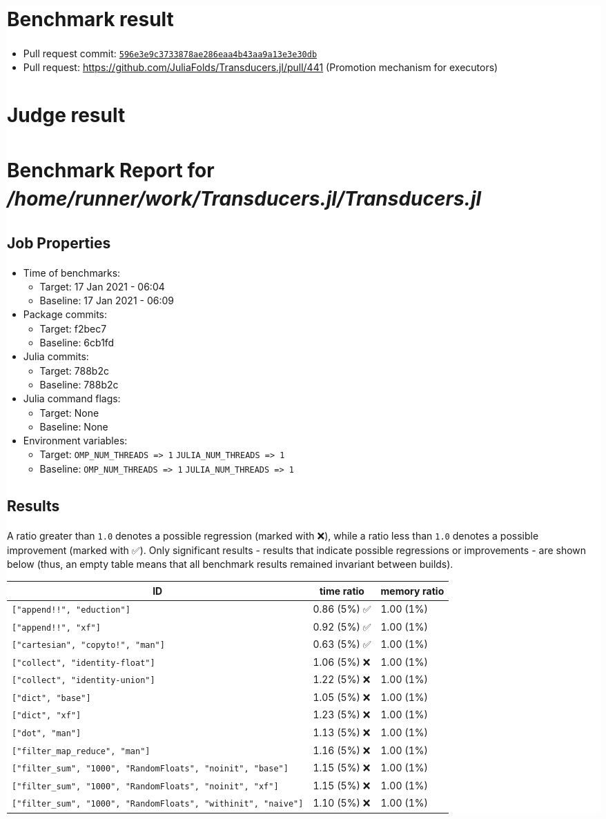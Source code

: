 # Benchmark result

* Pull request commit: [`596e3e9c3733878ae286eaa4b43aa9a13e3e30db`](https://github.com/JuliaFolds/Transducers.jl/commit/596e3e9c3733878ae286eaa4b43aa9a13e3e30db)
* Pull request: <https://github.com/JuliaFolds/Transducers.jl/pull/441> (Promotion mechanism for executors)

# Judge result
# Benchmark Report for */home/runner/work/Transducers.jl/Transducers.jl*

## Job Properties
* Time of benchmarks:
    - Target: 17 Jan 2021 - 06:04
    - Baseline: 17 Jan 2021 - 06:09
* Package commits:
    - Target: f2bec7
    - Baseline: 6cb1fd
* Julia commits:
    - Target: 788b2c
    - Baseline: 788b2c
* Julia command flags:
    - Target: None
    - Baseline: None
* Environment variables:
    - Target: `OMP_NUM_THREADS => 1` `JULIA_NUM_THREADS => 1`
    - Baseline: `OMP_NUM_THREADS => 1` `JULIA_NUM_THREADS => 1`

## Results
A ratio greater than `1.0` denotes a possible regression (marked with :x:), while a ratio less
than `1.0` denotes a possible improvement (marked with :white_check_mark:). Only significant results - results
that indicate possible regressions or improvements - are shown below (thus, an empty table means that all
benchmark results remained invariant between builds).

| ID                                                             | time ratio                   | memory ratio |
|----------------------------------------------------------------|------------------------------|--------------|
| `["append!!", "eduction"]`                                     | 0.86 (5%) :white_check_mark: |   1.00 (1%)  |
| `["append!!", "xf"]`                                           | 0.92 (5%) :white_check_mark: |   1.00 (1%)  |
| `["cartesian", "copyto!", "man"]`                              | 0.63 (5%) :white_check_mark: |   1.00 (1%)  |
| `["collect", "identity-float"]`                                |                1.06 (5%) :x: |   1.00 (1%)  |
| `["collect", "identity-union"]`                                |                1.22 (5%) :x: |   1.00 (1%)  |
| `["dict", "base"]`                                             |                1.05 (5%) :x: |   1.00 (1%)  |
| `["dict", "xf"]`                                               |                1.23 (5%) :x: |   1.00 (1%)  |
| `["dot", "man"]`                                               |                1.13 (5%) :x: |   1.00 (1%)  |
| `["filter_map_reduce", "man"]`                                 |                1.16 (5%) :x: |   1.00 (1%)  |
| `["filter_sum", "1000", "RandomFloats", "noinit", "base"]`     |                1.15 (5%) :x: |   1.00 (1%)  |
| `["filter_sum", "1000", "RandomFloats", "noinit", "xf"]`       |                1.15 (5%) :x: |   1.00 (1%)  |
| `["filter_sum", "1000", "RandomFloats", "withinit", "naive"]`  |                1.10 (5%) :x: |   1.00 (1%)  |